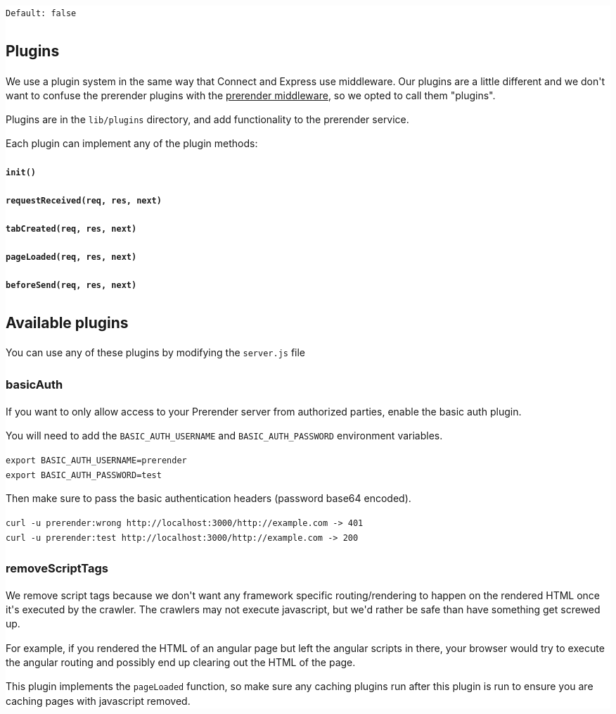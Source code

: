 `Default: false`

## Plugins

We use a plugin system in the same way that Connect and Express use middleware. Our plugins are a little different and we don't want to confuse the prerender plugins with the [prerender middleware](#middleware), so we opted to call them "plugins".

Plugins are in the `lib/plugins` directory, and add functionality to the prerender service.

Each plugin can implement any of the plugin methods:

#### `init()`

#### `requestReceived(req, res, next)`

#### `tabCreated(req, res, next)`

#### `pageLoaded(req, res, next)`

#### `beforeSend(req, res, next)`

## Available plugins

You can use any of these plugins by modifying the `server.js` file

### basicAuth

If you want to only allow access to your Prerender server from authorized parties, enable the basic auth plugin.

You will need to add the `BASIC_AUTH_USERNAME` and `BASIC_AUTH_PASSWORD` environment variables.
```
export BASIC_AUTH_USERNAME=prerender
export BASIC_AUTH_PASSWORD=test
```

Then make sure to pass the basic authentication headers (password base64 encoded).

```
curl -u prerender:wrong http://localhost:3000/http://example.com -> 401
curl -u prerender:test http://localhost:3000/http://example.com -> 200
```

### removeScriptTags

We remove script tags because we don't want any framework specific routing/rendering to happen on the rendered HTML once it's executed by the crawler. The crawlers may not execute javascript, but we'd rather be safe than have something get screwed up.

For example, if you rendered the HTML of an angular page but left the angular scripts in there, your browser would try to execute the angular routing and possibly end up clearing out the HTML of the page.

This plugin implements the `pageLoaded` function, so make sure any caching plugins run after this plugin is run to ensure you are caching pages with javascript removed.
